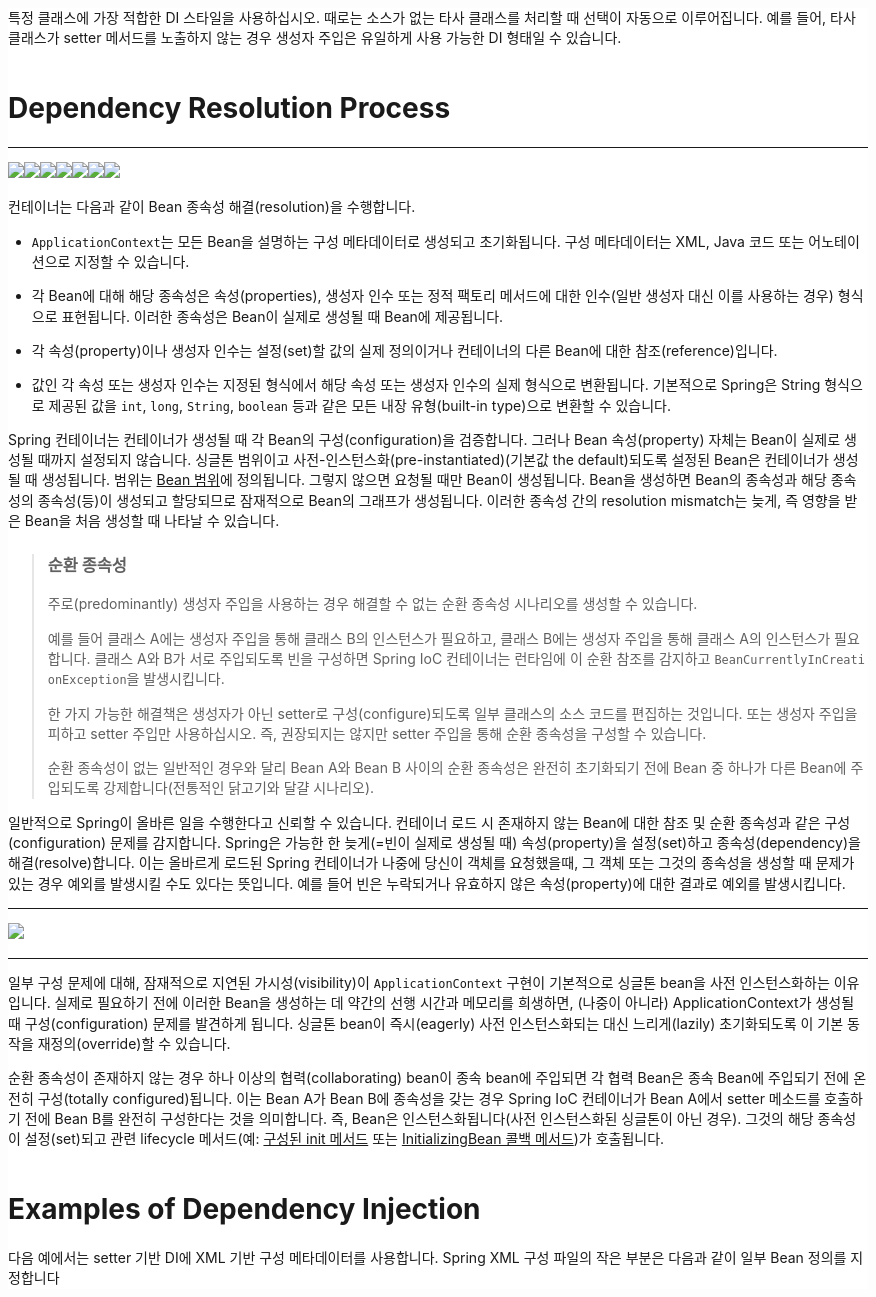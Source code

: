 <p>특정 클래스에 가장 적합한 DI 스타일을 사용하십시오. 때로는 소스가 없는 타사 클래스를 처리할 때 선택이 자동으로 이루어집니다. 예를 들어, 타사 클래스가 setter 메서드를 노출하지 않는 경우 생성자 주입은 유일하게 사용 가능한 DI 형태일 수 있습니다.</p>
</blockquote>
<h1 id="dependency-resolution-process">Dependency Resolution Process</h1>
<hr>
<p><img src="https://i.stack.imgur.com/gL8Ky.jpg"><img src="https://flycoolman.com/coding/java/spring-beans/lifecycle-detailed-1.png"><img src="https://flycoolman.com/coding/java/spring-beans/lifecycle-detailed-2.png"><img src="https://howtodoinjava.com/wp-content/uploads/2023/10/Ioc-vs-DI-in-Spring.png"><img src="https://media.licdn.com/dms/image/C4E12AQECsGVVnRN2cw/article-cover_image-shrink_720_1280/0/1599319495950?e=2147483647&amp;v=beta&amp;t=L_W0dND194FmDnCySUuN-GLnjZwdirjZGqj8kskL2Dg"><img src="https://www.baeldung.com/wp-content/uploads/2023/02/singleton_design_pattern3.png"><img src="https://miro.medium.com/v2/resize:fit:720/format:webp/1*8jMFASYbJpkdGtrNDA-hsw.png"></p>
<p>컨테이너는 다음과 같이 Bean 종속성 해결(resolution)을 수행합니다.</p>
<ul>
<li>
<p><code>ApplicationContext</code>는 모든 Bean을 설명하는 구성 메타데이터로 생성되고 초기화됩니다. 구성 메타데이터는 XML, Java 코드 또는 어노테이션으로 지정할 수 있습니다.</p>
</li>
<li>
<p>각 Bean에 대해 해당 종속성은 속성(properties), 생성자 인수 또는 정적 팩토리 메서드에 대한 인수(일반 생성자 대신 이를 사용하는 경우) 형식으로 표현됩니다. 이러한 종속성은 Bean이 실제로 생성될 때 Bean에 제공됩니다.</p>
</li>
<li>
<p>각 속성(property)이나 생성자 인수는 설정(set)할 값의 실제 정의이거나 컨테이너의 다른 Bean에 대한 참조(reference)입니다.</p>
</li>
<li>
<p>값인 각 속성 또는 생성자 인수는 지정된 형식에서 해당 속성 또는 생성자 인수의 실제 형식으로 변환됩니다. 기본적으로 Spring은 String 형식으로 제공된 값을 <code>int</code>, <code>long</code>, <code>String</code>, <code>boolean</code> 등과 같은 모든 내장 유형(built-in type)으로 변환할 수 있습니다.</p>
</li>
</ul>
<p>Spring 컨테이너는 컨테이너가 생성될 때 각 Bean의 구성(configuration)을 검증합니다. 그러나 Bean 속성(property) 자체는 Bean이 실제로 생성될 때까지 설정되지 않습니다. 싱글톤 범위이고 사전-인스턴스화(pre-instantiated)(기본값 the default)되도록 설정된 Bean은 컨테이너가 생성될 때 생성됩니다. 범위는 <a href="https://docs.spring.io/spring-framework/reference/core/beans/factory-scopes.html">Bean 범위</a>에 정의됩니다. 그렇지 않으면 요청될 때만 Bean이 생성됩니다. Bean을 생성하면 Bean의 종속성과 해당 종속성의 종속성(등)이 생성되고 할당되므로 잠재적으로 Bean의 그래프가 생성됩니다. 이러한 종속성 간의 resolution mismatch는 늦게, 즉 영향을 받은 Bean을 처음 생성할 때 나타날 수 있습니다.</p>
<blockquote>
<h3 id="순환-종속성">순환 종속성</h3>
<p>주로(predominantly) 생성자 주입을 사용하는 경우 해결할 수 없는 순환 종속성 시나리오를 생성할 수 있습니다.</p>
<p>예를 들어 클래스 A에는 생성자 주입을 통해 클래스 B의 인스턴스가 필요하고, 클래스 B에는 생성자 주입을 통해 클래스 A의 인스턴스가 필요합니다. 클래스 A와 B가 서로 주입되도록 빈을 구성하면 Spring IoC 컨테이너는 런타임에 이 순환 참조를 감지하고 <code>BeanCurrentlyInCreationException</code>을 발생시킵니다.</p>
<p>한 가지 가능한 해결책은 생성자가 아닌 setter로 구성(configure)되도록 일부 클래스의 소스 코드를 편집하는 것입니다. 또는 생성자 주입을 피하고 setter 주입만 사용하십시오. 즉, 권장되지는 않지만 setter 주입을 통해 순환 종속성을 구성할 수 있습니다.</p>
<p>순환 종속성이 없는 일반적인 경우와 달리 Bean A와 Bean B 사이의 순환 종속성은 완전히 초기화되기 전에 Bean 중 하나가 다른 Bean에 주입되도록 강제합니다(전통적인 닭고기와 달걀 시나리오).</p>
</blockquote>
<p>일반적으로 Spring이 올바른 일을 수행한다고 신뢰할 수 있습니다. 컨테이너 로드 시 존재하지 않는 Bean에 대한 참조 및 순환 종속성과 같은 구성(configuration) 문제를 감지합니다. Spring은 가능한 한 늦게(=빈이 실제로 생성될 때) 속성(property)을 설정(set)하고 종속성(dependency)을 해결(resolve)합니다. 이는 올바르게 로드된 Spring 컨테이너가 나중에 당신이 객체를 요청했을때, 그 객체 또는 그것의 종속성을 생성할 때 문제가 있는 경우 예외를 발생시킬 수도 있다는 뜻입니다. 예를 들어 빈은 누락되거나 유효하지 않은 속성(property)에 대한 결과로 예외를 발생시킵니다. </p>
<hr>
<p><img src="https://media.stacktips.com/media/uploads/summernote/singleton-design-pattern_1_6HU1DL5.jpg"></p>
<hr>
<p>일부 구성 문제에 대해, 잠재적으로 지연된 가시성(visibility)이 <code>ApplicationContext</code> 구현이 기본적으로 싱글톤 bean을 사전 인스턴스화하는 이유입니다. 실제로 필요하기 전에 이러한 Bean을 생성하는 데 약간의 선행 시간과 메모리를 희생하면, (나중이 아니라) ApplicationContext가 생성될 때 구성(configuration) 문제를 발견하게 됩니다. 싱글톤 bean이 즉시(eagerly) 사전 인스턴스화되는 대신 느리게(lazily) 초기화되도록 이 기본 동작을 재정의(override)할 수 있습니다.</p>
<p>순환 종속성이 존재하지 않는 경우 하나 이상의 협력(collaborating) bean이 종속 bean에 주입되면 각 협력 Bean은 종속 Bean에 주입되기 전에 온전히 구성(totally configured)됩니다. 이는 Bean A가 Bean B에 종속성을 갖는 경우 Spring IoC 컨테이너가 Bean A에서 setter 메소드를 호출하기 전에 Bean B를 완전히 구성한다는 것을 의미합니다. 즉, Bean은 인스턴스화됩니다(사전 인스턴스화된 싱글톤이 아닌 경우). 그것의 해당 종속성이 설정(set)되고 관련 lifecycle 메서드(예: <a href="https://docs.spring.io/spring-framework/reference/core/beans/factory-nature.html#beans-factory-lifecycle-initializingbean">구성된 init 메서드</a> 또는 <a href="https://docs.spring.io/spring-framework/reference/core/beans/factory-nature.html#beans-factory-lifecycle-initializingbean">InitializingBean 콜백 메서드</a>)가 호출됩니다.</p>
<h1 id="examples-of-dependency-injection">Examples of Dependency Injection</h1>
<p>다음 예에서는 setter 기반 DI에 XML 기반 구성 메타데이터를 사용합니다. Spring XML 구성 파일의 작은 부분은 다음과 같이 일부 Bean 정의를 지정합니다</p>